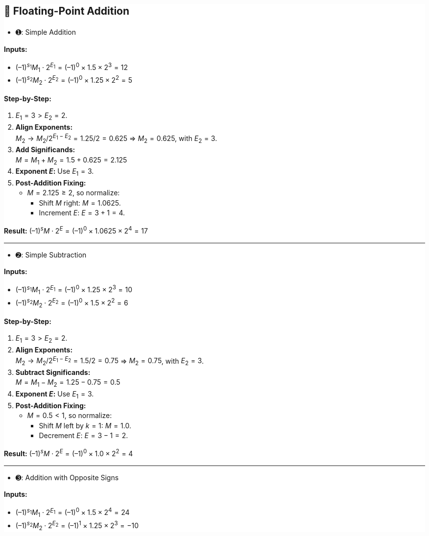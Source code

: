 
## 🍎 Floating-Point Addition 
- ➊: Simple Addition

**Inputs:**
- $(–1)^{s_1} M_1 ⋅ 2^{E_1} = (–1)^0 \times 1.5 \times 2^3 =12$
- $(–1)^{s_2} M_2 ⋅ 2^{E_2} = (–1)^0 \times 1.25 \times 2^2 =5$

**Step-by-Step:**
1. $E_1 = 3 > E_2 = 2$.
2. **Align Exponents:**  
   $M_2 \to M_2 / 2^{E_1 - E_2} = 1.25 / 2 = 0.625$
   ⇒ $M_2 = 0.625$, with $E_2 = 3$.
3. **Add Significands:**  
   $M = M_1 + M_2 = 1.5 + 0.625 = 2.125$
4. **Exponent $E$:** Use $E_1 = 3$.
5. **Post-Addition Fixing:**  
   - $M = 2.125 \geq 2$, so normalize:
     - Shift $M$ right: $M = 1.0625$.
     - Increment $E$: $E = 3 + 1 = 4$.

**Result:**
$(–1)^s M ⋅ 2^E = (–1)^0 \times 1.0625 \times 2^4 = 17$

---

- ➋: Simple Subtraction

**Inputs:**
- $(–1)^{s_1} M_1 ⋅ 2^{E_1} = (–1)^0 \times 1.25 \times 2^3=10$
- $(–1)^{s_2} M_2 ⋅ 2^{E_2} = (–1)^0 \times 1.5 \times 2^2=6$

**Step-by-Step:**
1. $E_1 = 3 > E_2 = 2$.
2. **Align Exponents:**  
   $M_2 \to M_2 / 2^{E_1 - E_2} = 1.5 / 2 = 0.75$
   ⇒ $M_2 = 0.75$, with $E_2 = 3$.
3. **Subtract Significands:**  
   $M = M_1 - M_2 = 1.25 - 0.75 = 0.5$
4. **Exponent $E$:** Use $E_1 = 3$.
5. **Post-Addition Fixing:**  
   - $M = 0.5 < 1$, so normalize:
     - Shift $M$ left by $k = 1$: $M = 1.0$.
     - Decrement $E$: $E = 3 - 1 = 2$.

**Result:**
$(–1)^s M ⋅ 2^E = (–1)^0 \times 1.0 \times 2^2 = 4$

---

- ➌: Addition with Opposite Signs

**Inputs:**
- $(–1)^{s_1} M_1 ⋅ 2^{E_1} = (–1)^0 \times 1.5 \times 2^4=24$
- $(–1)^{s_2} M_2 ⋅ 2^{E_2} = (–1)^1 \times 1.25 \times 2^3=-10$
